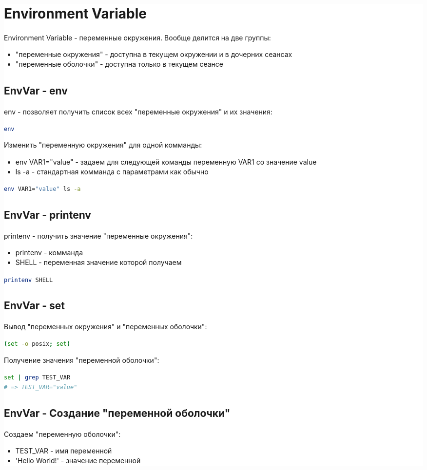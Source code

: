 # Environment Variable

Environment Variable - переменные окружения. Вообще делится на две группы:

-   "переменные окружения" - доступна в текущем окружении и в дочерних сеансах
-   "переменные оболочки" - доступна только в текущем сеансе

## EnvVar - env

env - позволяет получить список всех "переменные окружения" и их значения:

```bash
env
```

Изменить "переменную окружения" для одной комманды:

-   env VAR1="value" - задаем для следующей команды переменную VAR1 со значение value
-   ls -a - стандартная комманда с параметрами как обычно

```bash
env VAR1="value" ls -a
```

## EnvVar - printenv

printenv - получить значение "переменные окружения":

-   printenv - комманда
-   SHELL - переменная значение которой получаем

```bash
printenv SHELL
```

## EnvVar - set

Вывод "переменных окружения" и "переменных оболочки":

```bash
(set -o posix; set)
```

Получение значения "переменной оболочки":

```bash
set | grep TEST_VAR
# => TEST_VAR="value"
```

## EnvVar - Создание "переменной оболочки"

Создаем "переменную оболочки":

-   TEST_VAR - имя переменной
-   'Hello World!' - значение переменной
